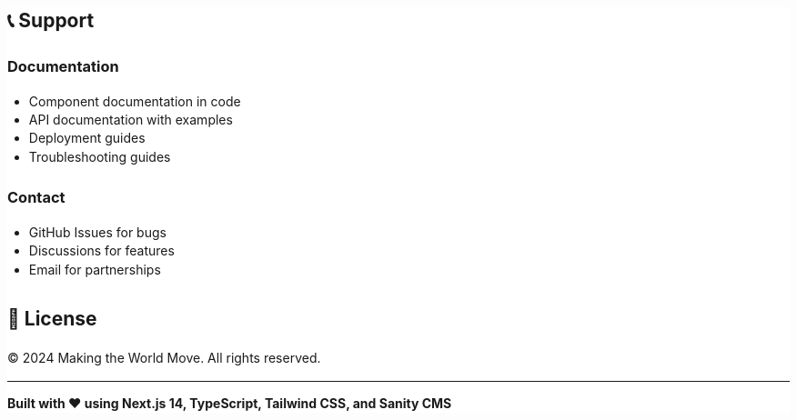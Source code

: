 ## 📞 Support

### Documentation
- Component documentation in code
- API documentation with examples
- Deployment guides
- Troubleshooting guides

### Contact
- GitHub Issues for bugs
- Discussions for features
- Email for partnerships

## 📄 License

© 2024 Making the World Move. All rights reserved.

---

**Built with ❤️ using Next.js 14, TypeScript, Tailwind CSS, and Sanity CMS**